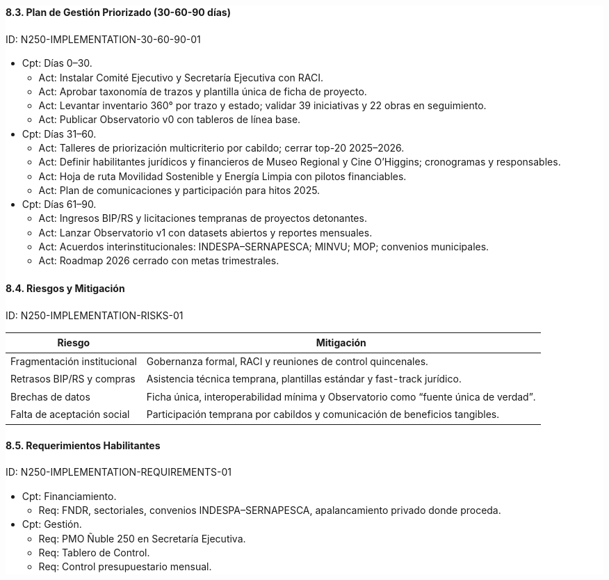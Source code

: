 #### 8.3. Plan de Gestión Priorizado (30-60-90 días)

ID: N250-IMPLEMENTATION-30-60-90-01

- Cpt: Días 0–30.
  - Act: Instalar Comité Ejecutivo y Secretaría Ejecutiva con RACI.
  - Act: Aprobar taxonomía de trazos y plantilla única de ficha de proyecto.
  - Act: Levantar inventario 360° por trazo y estado; validar 39 iniciativas y 22 obras en seguimiento.
  - Act: Publicar Observatorio v0 con tableros de línea base.
- Cpt: Días 31–60.
  - Act: Talleres de priorización multicriterio por cabildo; cerrar top-20 2025–2026.
  - Act: Definir habilitantes jurídicos y financieros de Museo Regional y Cine O’Higgins; cronogramas y responsables.
  - Act: Hoja de ruta Movilidad Sostenible y Energía Limpia con pilotos financiables.
  - Act: Plan de comunicaciones y participación para hitos 2025.
- Cpt: Días 61–90.
  - Act: Ingresos BIP/RS y licitaciones tempranas de proyectos detonantes.
  - Act: Lanzar Observatorio v1 con datasets abiertos y reportes mensuales.
  - Act: Acuerdos interinstitucionales: INDESPA–SERNAPESCA; MINVU; MOP; convenios municipales.
  - Act: Roadmap 2026 cerrado con metas trimestrales.

#### 8.4. Riesgos y Mitigación

ID: N250-IMPLEMENTATION-RISKS-01

|Riesgo|Mitigación|
|-|-|
|Fragmentación institucional|Gobernanza formal, RACI y reuniones de control quincenales.|
|Retrasos BIP/RS y compras|Asistencia técnica temprana, plantillas estándar y fast-track jurídico.|
|Brechas de datos|Ficha única, interoperabilidad mínima y Observatorio como “fuente única de verdad”.|
|Falta de aceptación social|Participación temprana por cabildos y comunicación de beneficios tangibles.|

#### 8.5. Requerimientos Habilitantes

ID: N250-IMPLEMENTATION-REQUIREMENTS-01

- Cpt: Financiamiento.
  - Req: FNDR, sectoriales, convenios INDESPA–SERNAPESCA, apalancamiento privado donde proceda.
- Cpt: Gestión.
  - Req: PMO Ñuble 250 en Secretaría Ejecutiva.
  - Req: Tablero de Control.
  - Req: Control presupuestario mensual.
